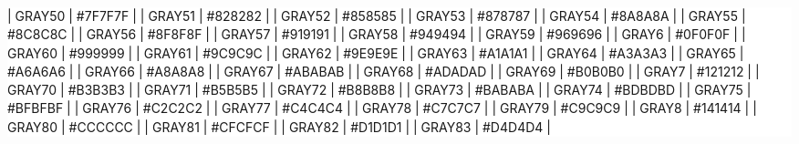 | GRAY50               | #7F7F7F         |
| GRAY51               | #828282         |
| GRAY52               | #858585         |
| GRAY53               | #878787         |
| GRAY54               | #8A8A8A         |
| GRAY55               | #8C8C8C         |
| GRAY56               | #8F8F8F         |
| GRAY57               | #919191         |
| GRAY58               | #949494         |
| GRAY59               | #969696         |
| GRAY6                | #0F0F0F         |
| GRAY60               | #999999         |
| GRAY61               | #9C9C9C         |
| GRAY62               | #9E9E9E         |
| GRAY63               | #A1A1A1         |
| GRAY64               | #A3A3A3         |
| GRAY65               | #A6A6A6         |
| GRAY66               | #A8A8A8         |
| GRAY67               | #ABABAB         |
| GRAY68               | #ADADAD         |
| GRAY69               | #B0B0B0         |
| GRAY7                | #121212         |
| GRAY70               | #B3B3B3         |
| GRAY71               | #B5B5B5         |
| GRAY72               | #B8B8B8         |
| GRAY73               | #BABABA         |
| GRAY74               | #BDBDBD         |
| GRAY75               | #BFBFBF         |
| GRAY76               | #C2C2C2         |
| GRAY77               | #C4C4C4         |
| GRAY78               | #C7C7C7         |
| GRAY79               | #C9C9C9         |
| GRAY8                | #141414         |
| GRAY80               | #CCCCCC         |
| GRAY81               | #CFCFCF         |
| GRAY82               | #D1D1D1         |
| GRAY83               | #D4D4D4         |